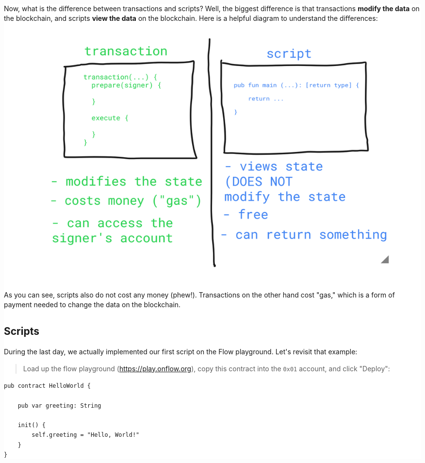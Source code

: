 Now, what is the difference between transactions and scripts? Well, the biggest difference is that transactions **modify the data** on the blockchain, and scripts **view the data** on the blockchain. Here is a helpful diagram to understand the differences:

<img src="../images/transactionvscript.png" alt="drawing" size="400" />

As you can see, scripts also do not cost any money (phew!). Transactions on the other hand cost "gas," which is a form of payment needed to change the data on the blockchain.

## Scripts

During the last day, we actually implemented our first script on the Flow playground. Let's revisit that example:

> Load up the flow playground (https://play.onflow.org), copy this contract into the `0x01` account, and click "Deploy":

```cadence
pub contract HelloWorld {

    pub var greeting: String

    init() {
        self.greeting = "Hello, World!"
    }
}
```
